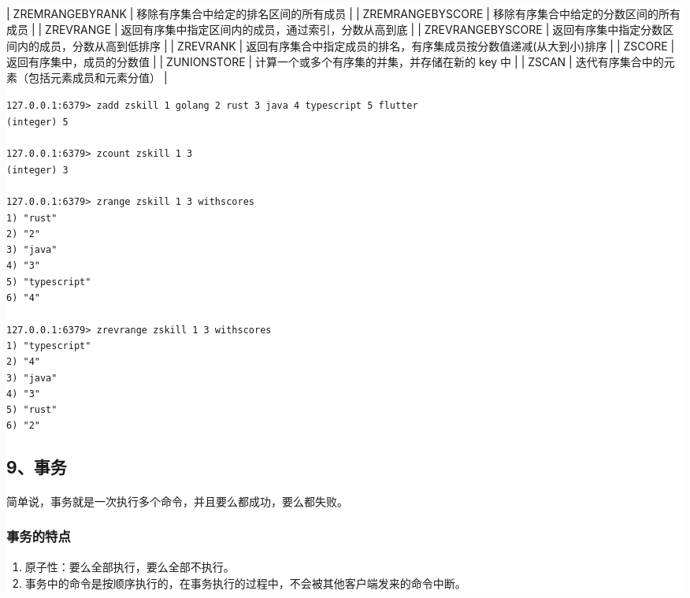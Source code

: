 | ZREMRANGEBYRANK  | 移除有序集合中给定的排名区间的所有成员                       |
| ZREMRANGEBYSCORE | 移除有序集合中给定的分数区间的所有成员                       |
| ZREVRANGE        | 返回有序集中指定区间内的成员，通过索引，分数从高到底         |
| ZREVRANGEBYSCORE | 返回有序集中指定分数区间内的成员，分数从高到低排序           |
| ZREVRANK         | 返回有序集合中指定成员的排名，有序集成员按分数值递减(从大到小)排序 |
| ZSCORE           | 返回有序集中，成员的分数值                                   |
| ZUNIONSTORE      | 计算一个或多个有序集的并集，并存储在新的 key 中              |
| ZSCAN            | 迭代有序集合中的元素（包括元素成员和元素分值）               |



```shell
127.0.0.1:6379> zadd zskill 1 golang 2 rust 3 java 4 typescript 5 flutter
(integer) 5

127.0.0.1:6379> zcount zskill 1 3
(integer) 3

127.0.0.1:6379> zrange zskill 1 3 withscores
1) "rust"
2) "2"
3) "java"
4) "3"
5) "typescript"
6) "4"

127.0.0.1:6379> zrevrange zskill 1 3 withscores
1) "typescript"
2) "4"
3) "java"
4) "3"
5) "rust"
6) "2"
```





## 9、事务

简单说，事务就是一次执行多个命令，并且要么都成功，要么都失败。

### 事务的特点

1. 原子性：要么全部执行，要么全部不执行。
2. 事务中的命令是按顺序执行的，在事务执行的过程中，不会被其他客户端发来的命令中断。


